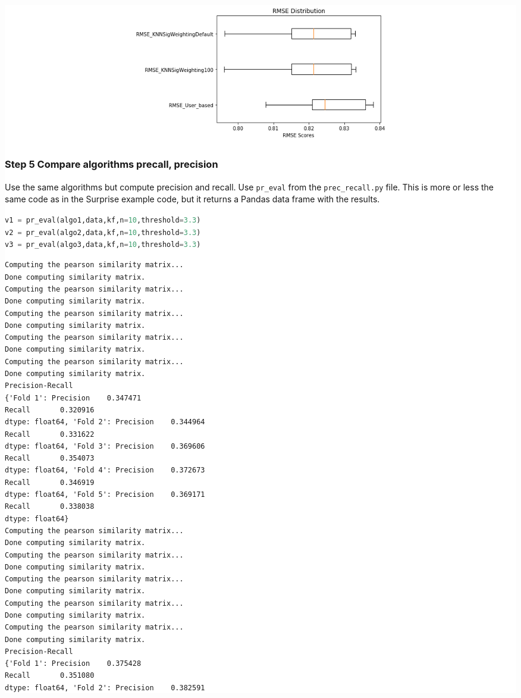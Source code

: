 <p align="center"><img width="50%" src="https://github.com/IvyYun/Recommender-System/blob/master/Recommender%20System%20for%20Movie%20dataset/Images/output_25_0.png" /></p>


### Step 5 Compare algorithms precall, precision
Use the same algorithms but compute precision and recall.
Use `pr_eval` from the `prec_recall.py` file. This is more or less the same code as in the Surprise example code, but it returns a Pandas data frame with the results.


```python
v1 = pr_eval(algo1,data,kf,n=10,threshold=3.3)
v2 = pr_eval(algo2,data,kf,n=10,threshold=3.3)
v3 = pr_eval(algo3,data,kf,n=10,threshold=3.3)
```

    Computing the pearson similarity matrix...
    Done computing similarity matrix.
    Computing the pearson similarity matrix...
    Done computing similarity matrix.
    Computing the pearson similarity matrix...
    Done computing similarity matrix.
    Computing the pearson similarity matrix...
    Done computing similarity matrix.
    Computing the pearson similarity matrix...
    Done computing similarity matrix.
    Precision-Recall
    {'Fold 1': Precision    0.347471
    Recall       0.320916
    dtype: float64, 'Fold 2': Precision    0.344964
    Recall       0.331622
    dtype: float64, 'Fold 3': Precision    0.369606
    Recall       0.354073
    dtype: float64, 'Fold 4': Precision    0.372673
    Recall       0.346919
    dtype: float64, 'Fold 5': Precision    0.369171
    Recall       0.338038
    dtype: float64}
    Computing the pearson similarity matrix...
    Done computing similarity matrix.
    Computing the pearson similarity matrix...
    Done computing similarity matrix.
    Computing the pearson similarity matrix...
    Done computing similarity matrix.
    Computing the pearson similarity matrix...
    Done computing similarity matrix.
    Computing the pearson similarity matrix...
    Done computing similarity matrix.
    Precision-Recall
    {'Fold 1': Precision    0.375428
    Recall       0.351080
    dtype: float64, 'Fold 2': Precision    0.382591